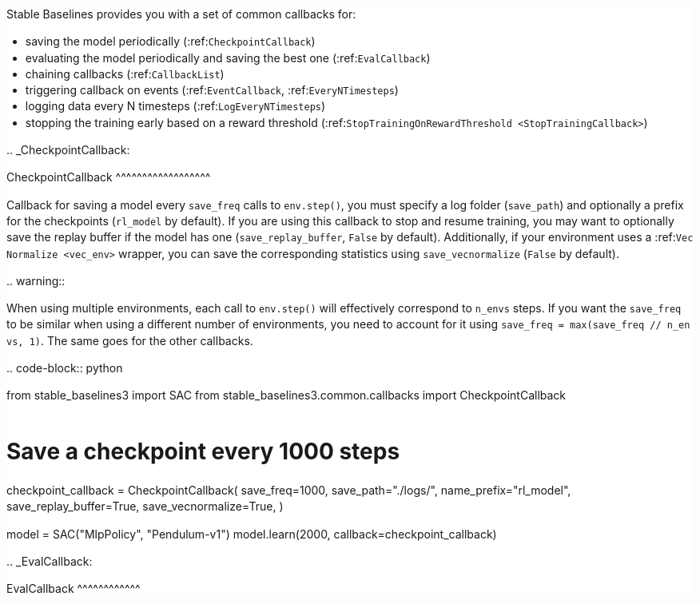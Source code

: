 Stable Baselines provides you with a set of common callbacks for:

- saving the model periodically (:ref:`CheckpointCallback`)
- evaluating the model periodically and saving the best one (:ref:`EvalCallback`)
- chaining callbacks (:ref:`CallbackList`)
- triggering callback on events (:ref:`EventCallback`, :ref:`EveryNTimesteps`)
- logging data every N timesteps (:ref:`LogEveryNTimesteps`)
- stopping the training early based on a reward threshold (:ref:`StopTrainingOnRewardThreshold <StopTrainingCallback>`)


.. _CheckpointCallback:

CheckpointCallback
^^^^^^^^^^^^^^^^^^

Callback for saving a model every ``save_freq`` calls to ``env.step()``, you must specify a log folder (``save_path``)
and optionally a prefix for the checkpoints (``rl_model`` by default).
If you are using this callback to stop and resume training, you may want to optionally save the replay buffer if the
model has one (``save_replay_buffer``, ``False`` by default).
Additionally, if your environment uses a :ref:`VecNormalize <vec_env>` wrapper, you can save the
corresponding statistics using ``save_vecnormalize`` (``False`` by default).

.. warning::

  When using multiple environments, each call to ``env.step()`` will effectively correspond to ``n_envs`` steps.
  If you want the ``save_freq`` to be similar when using a different number of environments,
  you need to account for it using ``save_freq = max(save_freq // n_envs, 1)``.
  The same goes for the other callbacks.


.. code-block:: python

  from stable_baselines3 import SAC
  from stable_baselines3.common.callbacks import CheckpointCallback

  # Save a checkpoint every 1000 steps
  checkpoint_callback = CheckpointCallback(
    save_freq=1000,
    save_path="./logs/",
    name_prefix="rl_model",
    save_replay_buffer=True,
    save_vecnormalize=True,
  )

  model = SAC("MlpPolicy", "Pendulum-v1")
  model.learn(2000, callback=checkpoint_callback)


.. _EvalCallback:

EvalCallback
^^^^^^^^^^^^
